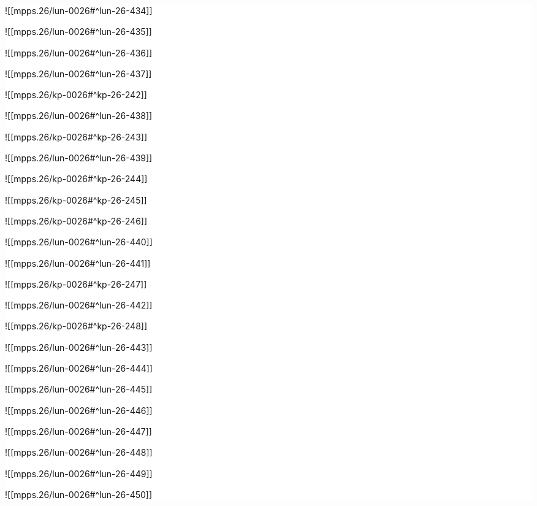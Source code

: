 ![[mpps.26/lun-0026#^lun-26-434]]

![[mpps.26/lun-0026#^lun-26-435]]

![[mpps.26/lun-0026#^lun-26-436]]

![[mpps.26/lun-0026#^lun-26-437]]

![[mpps.26/kp-0026#^kp-26-242]]

![[mpps.26/lun-0026#^lun-26-438]]

![[mpps.26/kp-0026#^kp-26-243]]

![[mpps.26/lun-0026#^lun-26-439]]

![[mpps.26/kp-0026#^kp-26-244]]

![[mpps.26/kp-0026#^kp-26-245]]

![[mpps.26/kp-0026#^kp-26-246]]

![[mpps.26/lun-0026#^lun-26-440]]

![[mpps.26/lun-0026#^lun-26-441]]

![[mpps.26/kp-0026#^kp-26-247]]

![[mpps.26/lun-0026#^lun-26-442]]

![[mpps.26/kp-0026#^kp-26-248]]

![[mpps.26/lun-0026#^lun-26-443]]

![[mpps.26/lun-0026#^lun-26-444]]

![[mpps.26/lun-0026#^lun-26-445]]

![[mpps.26/lun-0026#^lun-26-446]]

![[mpps.26/lun-0026#^lun-26-447]]

![[mpps.26/lun-0026#^lun-26-448]]

![[mpps.26/lun-0026#^lun-26-449]]

![[mpps.26/lun-0026#^lun-26-450]]
